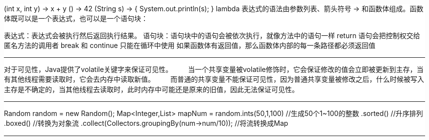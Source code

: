 
>
(int x, int y) -> x + y () -> 42 (String s) -> { System.out.println(s); } lambda 表达式的语法由参数列表、箭头符号 -> 和函数体组成。函数体既可以是一个表达式，也可以是一个语句块：

表达式：表达式会被执行然后返回执行结果。
语句块：语句块中的语句会被依次执行，就像方法中的语句一样
    return 语句会把控制权交给匿名方法的调用者
    break 和 continue 只能在循环中使用
    如果函数体有返回值，那么函数体内部的每一条路径都必须返回值

---


>
对于可见性，Java提供了volatile关键字来保证可见性。
　　当一个共享变量被volatile修饰时，它会保证修改的值会立即被更新到主存，当有其他线程需要读取时，它会去内存中读取新值。
　　而普通的共享变量不能保证可见性，因为普通共享变量被修改之后，什么时候被写入主存是不确定的，当其他线程去读取时，此时内存中可能还是原来的旧值，因此无法保证可见性。

---

>
Random random = new Random();
Map<Integer,List<Integer>> mapNum = random.ints(50,1,100)   //生成50个1~100的整数
        .sorted()										    //升序排列
        .boxed()                                            //转换为对象流
        .collect(Collectors.groupingBy(num->num/10));       //将流转换成Map

---

>
